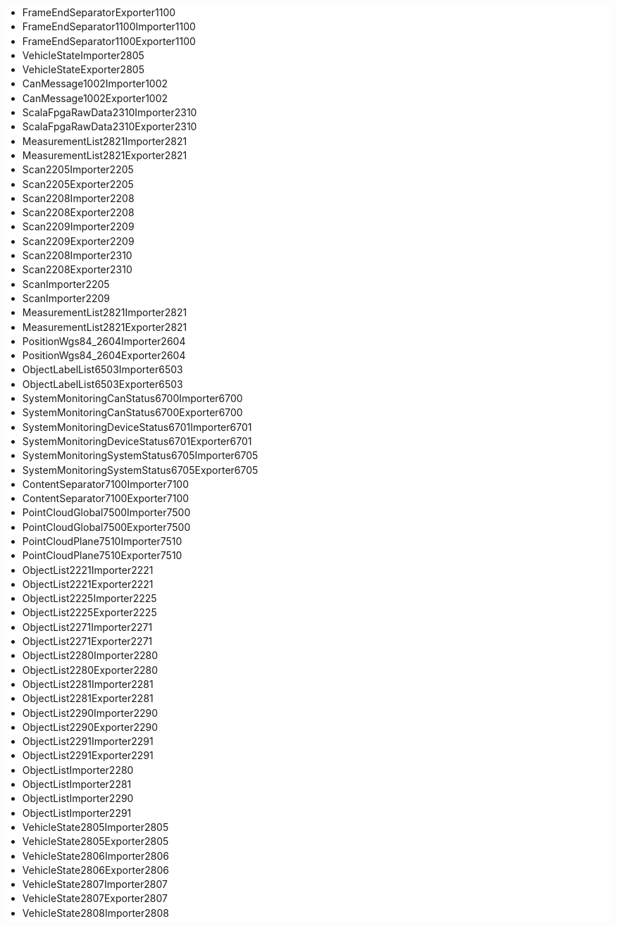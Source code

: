   - FrameEndSeparatorExporter1100
  - FrameEndSeparator1100Importer1100
  - FrameEndSeparator1100Exporter1100
  - VehicleStateImporter2805
  - VehicleStateExporter2805
  - CanMessage1002Importer1002
  - CanMessage1002Exporter1002
  - ScalaFpgaRawData2310Importer2310
  - ScalaFpgaRawData2310Exporter2310
  - MeasurementList2821Importer2821
  - MeasurementList2821Exporter2821
  - Scan2205Importer2205
  - Scan2205Exporter2205
  - Scan2208Importer2208
  - Scan2208Exporter2208
  - Scan2209Importer2209
  - Scan2209Exporter2209
  - Scan2208Importer2310
  - Scan2208Exporter2310
  - ScanImporter2205
  - ScanImporter2209
  - MeasurementList2821Importer2821
  - MeasurementList2821Exporter2821
  - PositionWgs84_2604Importer2604
  - PositionWgs84_2604Exporter2604
  - ObjectLabelList6503Importer6503
  - ObjectLabelList6503Exporter6503
  - SystemMonitoringCanStatus6700Importer6700
  - SystemMonitoringCanStatus6700Exporter6700
  - SystemMonitoringDeviceStatus6701Importer6701
  - SystemMonitoringDeviceStatus6701Exporter6701
  - SystemMonitoringSystemStatus6705Importer6705
  - SystemMonitoringSystemStatus6705Exporter6705
  - ContentSeparator7100Importer7100
  - ContentSeparator7100Exporter7100
  - PointCloudGlobal7500Importer7500
  - PointCloudGlobal7500Exporter7500
  - PointCloudPlane7510Importer7510
  - PointCloudPlane7510Exporter7510
  - ObjectList2221Importer2221
  - ObjectList2221Exporter2221
  - ObjectList2225Importer2225
  - ObjectList2225Exporter2225
  - ObjectList2271Importer2271
  - ObjectList2271Exporter2271
  - ObjectList2280Importer2280
  - ObjectList2280Exporter2280
  - ObjectList2281Importer2281
  - ObjectList2281Exporter2281
  - ObjectList2290Importer2290
  - ObjectList2290Exporter2290
  - ObjectList2291Importer2291
  - ObjectList2291Exporter2291
  - ObjectListImporter2280
  - ObjectListImporter2281
  - ObjectListImporter2290
  - ObjectListImporter2291
  - VehicleState2805Importer2805
  - VehicleState2805Exporter2805
  - VehicleState2806Importer2806
  - VehicleState2806Exporter2806
  - VehicleState2807Importer2807
  - VehicleState2807Exporter2807
  - VehicleState2808Importer2808